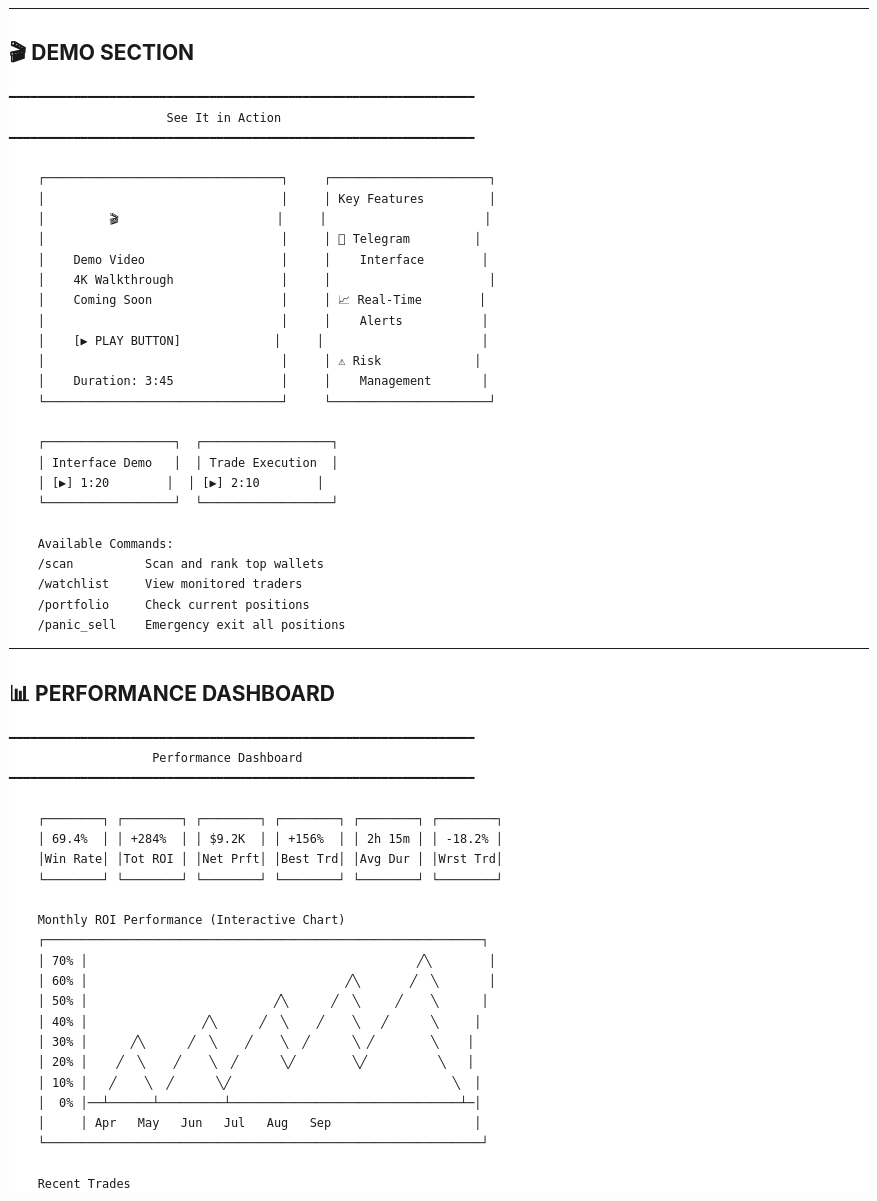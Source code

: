 ```
```

---

## 🎬 DEMO SECTION

```
━━━━━━━━━━━━━━━━━━━━━━━━━━━━━━━━━━━━━━━━━━━━━━━━━━━━━━━━━━━━━━━━━
                      See It in Action
━━━━━━━━━━━━━━━━━━━━━━━━━━━━━━━━━━━━━━━━━━━━━━━━━━━━━━━━━━━━━━━━━

    ┌─────────────────────────────────┐     ┌──────────────────────┐
    │                                 │     │ Key Features         │
    │         🎬                      │     │                      │
    │                                 │     │ 💬 Telegram         │
    │    Demo Video                   │     │    Interface        │
    │    4K Walkthrough               │     │                      │
    │    Coming Soon                  │     │ 📈 Real-Time        │
    │                                 │     │    Alerts           │
    │    [▶️ PLAY BUTTON]             │     │                      │
    │                                 │     │ ⚠️ Risk             │
    │    Duration: 3:45               │     │    Management       │
    └─────────────────────────────────┘     └──────────────────────┘

    ┌──────────────────┐  ┌──────────────────┐
    │ Interface Demo   │  │ Trade Execution  │
    │ [▶️] 1:20        │  │ [▶️] 2:10        │
    └──────────────────┘  └──────────────────┘

    Available Commands:
    /scan          Scan and rank top wallets
    /watchlist     View monitored traders
    /portfolio     Check current positions
    /panic_sell    Emergency exit all positions
```

---

## 📊 PERFORMANCE DASHBOARD

```
━━━━━━━━━━━━━━━━━━━━━━━━━━━━━━━━━━━━━━━━━━━━━━━━━━━━━━━━━━━━━━━━━
                    Performance Dashboard
━━━━━━━━━━━━━━━━━━━━━━━━━━━━━━━━━━━━━━━━━━━━━━━━━━━━━━━━━━━━━━━━━

    ┌────────┐ ┌────────┐ ┌────────┐ ┌────────┐ ┌────────┐ ┌────────┐
    │ 69.4%  │ │ +284%  │ │ $9.2K  │ │ +156%  │ │ 2h 15m │ │ -18.2% │
    │Win Rate│ │Tot ROI │ │Net Prft│ │Best Trd│ │Avg Dur │ │Wrst Trd│
    └────────┘ └────────┘ └────────┘ └────────┘ └────────┘ └────────┘

    Monthly ROI Performance (Interactive Chart)
    ┌─────────────────────────────────────────────────────────────┐
    │ 70% │                                              ╱╲        │
    │ 60% │                                    ╱╲       ╱  ╲       │
    │ 50% │                          ╱╲      ╱  ╲     ╱    ╲      │
    │ 40% │                ╱╲      ╱  ╲    ╱    ╲   ╱      ╲     │
    │ 30% │      ╱╲      ╱  ╲    ╱    ╲  ╱      ╲ ╱        ╲    │
    │ 20% │    ╱  ╲    ╱    ╲  ╱      ╲╱        ╲╱          ╲   │
    │ 10% │   ╱    ╲  ╱      ╲╱                               ╲  │
    │  0% │──┴──────┴─────────┴────────────────────────────────┴─│
    │     │ Apr   May   Jun   Jul   Aug   Sep                    │
    └─────────────────────────────────────────────────────────────┘

    Recent Trades
```